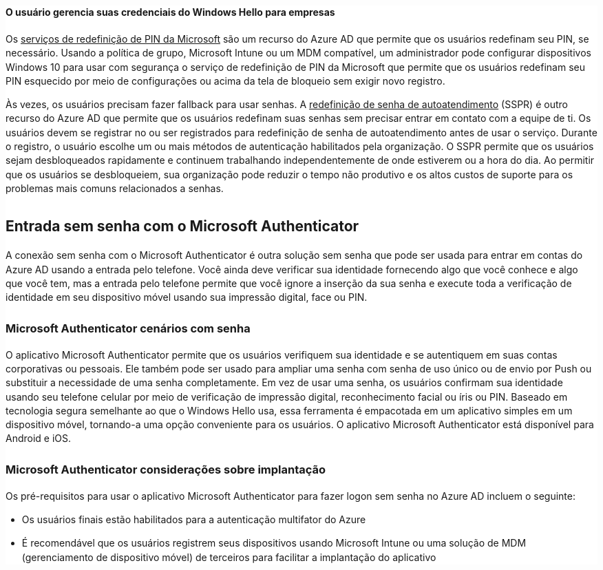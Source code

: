#### <a name="user-manages-their-windows-hello-for-business-credentials"></a>O usuário gerencia suas credenciais do Windows Hello para empresas

Os [serviços de redefinição de PIN da Microsoft](/windows/security/identity-protection/hello-for-business/hello-feature-pin-reset) são um recurso do Azure AD que permite que os usuários redefinam seu PIN, se necessário. Usando a política de grupo, Microsoft Intune ou um MDM compatível, um administrador pode configurar dispositivos Windows 10 para usar com segurança o serviço de redefinição de PIN da Microsoft que permite que os usuários redefinam seu PIN esquecido por meio de configurações ou acima da tela de bloqueio sem exigir novo registro.

Às vezes, os usuários precisam fazer fallback para usar senhas. A [redefinição de senha de autoatendimento](../../active-directory/authentication/howto-sspr-deployment.md) (SSPR) é outro recurso do Azure AD que permite que os usuários redefinam suas senhas sem precisar entrar em contato com a equipe de ti. Os usuários devem se registrar no ou ser registrados para redefinição de senha de autoatendimento antes de usar o serviço. Durante o registro, o usuário escolhe um ou mais métodos de autenticação habilitados pela organização. O SSPR permite que os usuários sejam desbloqueados rapidamente e continuem trabalhando independentemente de onde estiverem ou a hora do dia. Ao permitir que os usuários se desbloqueiem, sua organização pode reduzir o tempo não produtivo e os altos custos de suporte para os problemas mais comuns relacionados a senhas.

## <a name="passwordless-sign-in-with-microsoft-authenticator"></a>Entrada sem senha com o Microsoft Authenticator

A conexão sem senha com o Microsoft Authenticator é outra solução sem senha que pode ser usada para entrar em contas do Azure AD usando a entrada pelo telefone. Você ainda deve verificar sua identidade fornecendo algo que você conhece e algo que você tem, mas a entrada pelo telefone permite que você ignore a inserção da sua senha e execute toda a verificação de identidade em seu dispositivo móvel usando sua impressão digital, face ou PIN.

### <a name="microsoft-authenticator-passwordless-scenarios"></a>Microsoft Authenticator cenários com senha

O aplicativo Microsoft Authenticator permite que os usuários verifiquem sua identidade e se autentiquem em suas contas corporativas ou pessoais. Ele também pode ser usado para ampliar uma senha com senha de uso único ou de envio por Push ou substituir a necessidade de uma senha completamente. Em vez de usar uma senha, os usuários confirmam sua identidade usando seu telefone celular por meio de verificação de impressão digital, reconhecimento facial ou íris ou PIN. Baseado em tecnologia segura semelhante ao que o Windows Hello usa, essa ferramenta é empacotada em um aplicativo simples em um dispositivo móvel, tornando-a uma opção conveniente para os usuários. O aplicativo Microsoft Authenticator está disponível para Android e iOS.

### <a name="microsoft-authenticator-deployment-considerations"></a>Microsoft Authenticator considerações sobre implantação

Os pré-requisitos para usar o aplicativo Microsoft Authenticator para fazer logon sem senha no Azure AD incluem o seguinte:

* Os usuários finais estão habilitados para a autenticação multifator do Azure

* É recomendável que os usuários registrem seus dispositivos usando Microsoft Intune ou uma solução de MDM (gerenciamento de dispositivo móvel) de terceiros para facilitar a implantação do aplicativo
